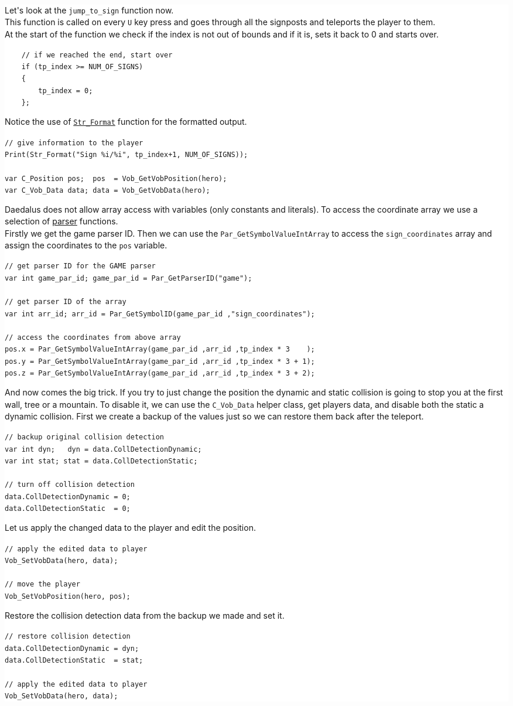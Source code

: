 Let's look at the `jump_to_sign` function now.  
This function is called on every `U` key press and goes through all the signposts and teleports the player to them.  
At the start of the function we check if the index is not out of bounds and if it is, sets it back to 0 and starts over.
```dae
    // if we reached the end, start over
    if (tp_index >= NUM_OF_SIGNS)
    {
        tp_index = 0;
    };
```
Notice the use of [`Str_Format`](../externals/string.md#str_format) function for the formatted output.
```dae
// give information to the player
Print(Str_Format("Sign %i/%i", tp_index+1, NUM_OF_SIGNS));

var C_Position pos;  pos  = Vob_GetVobPosition(hero);
var C_Vob_Data data; data = Vob_GetVobData(hero);
```
Daedalus does not allow array access with variables (only constants and literals). To access the coordinate array we use a selection of [parser](../externals/par.md) functions.  
Firstly we get the game parser ID. Then we can use the `Par_GetSymbolValueIntArray` to access the `sign_coordinates` array and assign the coordinates to the `pos` variable.
```dae
// get parser ID for the GAME parser
var int game_par_id; game_par_id = Par_GetParserID("game");

// get parser ID of the array
var int arr_id; arr_id = Par_GetSymbolID(game_par_id ,"sign_coordinates");

// access the coordinates from above array
pos.x = Par_GetSymbolValueIntArray(game_par_id ,arr_id ,tp_index * 3    ); 
pos.y = Par_GetSymbolValueIntArray(game_par_id ,arr_id ,tp_index * 3 + 1);
pos.z = Par_GetSymbolValueIntArray(game_par_id ,arr_id ,tp_index * 3 + 2);
```
And now comes the big trick. If you try to just change the position the dynamic and static collision is going to stop you at the first wall, tree or a mountain. To disable it, we can use the `C_Vob_Data` helper class, get players data, and disable both the static a dynamic collision. First we create a backup of the values just so we can restore them back after the teleport.
```dae
// backup original collision detection
var int dyn;   dyn = data.CollDetectionDynamic;
var int stat; stat = data.CollDetectionStatic;

// turn off collision detection 
data.CollDetectionDynamic = 0;
data.CollDetectionStatic  = 0;
```
Let us apply the changed data to the player and edit the position.
```dae
// apply the edited data to player
Vob_SetVobData(hero, data);

// move the player 
Vob_SetVobPosition(hero, pos);
```
Restore the collision detection data from the backup we made and set it.
```dae
// restore collision detection
data.CollDetectionDynamic = dyn;
data.CollDetectionStatic  = stat;

// apply the edited data to player
Vob_SetVobData(hero, data);
```